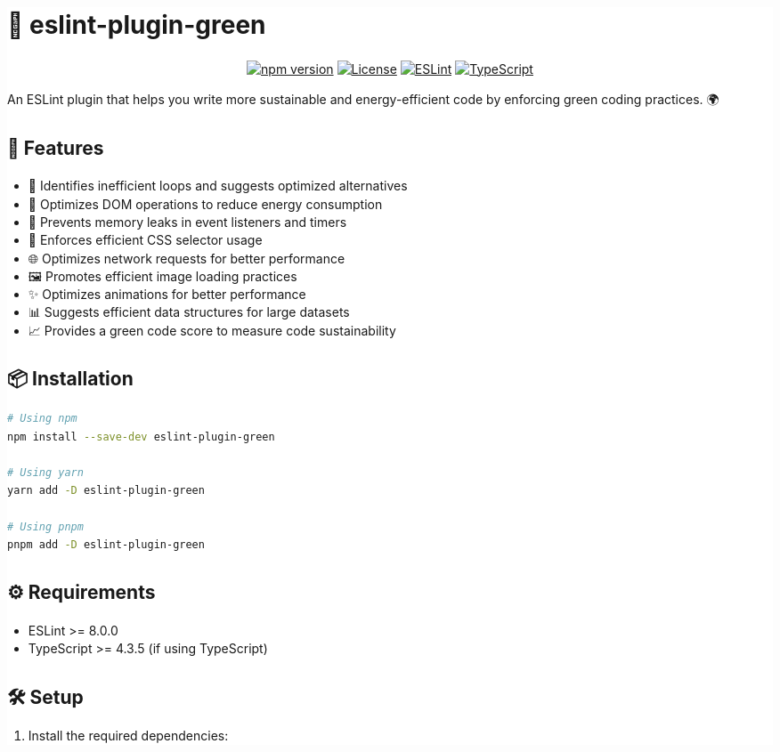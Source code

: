 # 🌱 eslint-plugin-green

<div align="center">

[![npm version](https://img.shields.io/npm/v/eslint-plugin-green.svg?color=4CAF50)](https://www.npmjs.com/package/eslint-plugin-green)
[![License](https://img.shields.io/npm/l/eslint-plugin-green.svg?color=4CAF50)](https://github.com/yourusername/eslint-plugin-green/blob/main/LICENSE)
[![ESLint](https://img.shields.io/badge/ESLint-8.0.0+-4CAF50.svg)](https://eslint.org/)
[![TypeScript](https://img.shields.io/badge/TypeScript-4.3.5+-4CAF50.svg)](https://www.typescriptlang.org/)

</div>

An ESLint plugin that helps you write more sustainable and energy-efficient code by enforcing green coding practices. 🌍

## 🌟 Features

- 🔄 Identifies inefficient loops and suggests optimized alternatives
- 🌳 Optimizes DOM operations to reduce energy consumption
- 🧹 Prevents memory leaks in event listeners and timers
- 🎨 Enforces efficient CSS selector usage
- 🌐 Optimizes network requests for better performance
- 🖼️ Promotes efficient image loading practices
- ✨ Optimizes animations for better performance
- 📊 Suggests efficient data structures for large datasets
- 📈 Provides a green code score to measure code sustainability

## 📦 Installation

```bash
# Using npm
npm install --save-dev eslint-plugin-green

# Using yarn
yarn add -D eslint-plugin-green

# Using pnpm
pnpm add -D eslint-plugin-green
```

## ⚙️ Requirements

- ESLint >= 8.0.0
- TypeScript >= 4.3.5 (if using TypeScript)

## 🛠️ Setup

1. Install the required dependencies:
